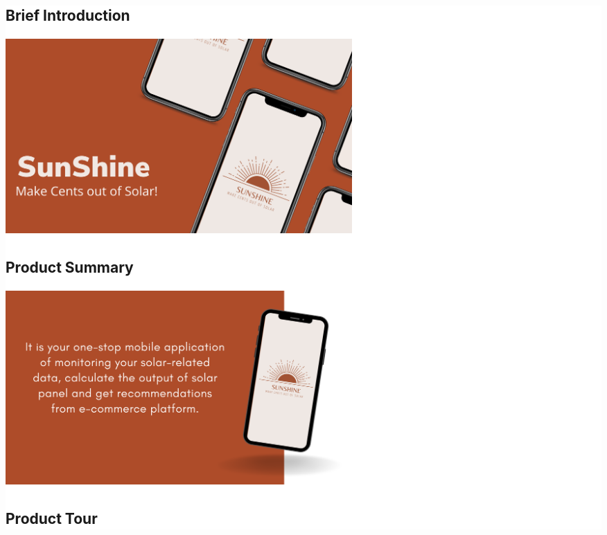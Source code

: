 ## Brief Introduction
<a href="http://www.feedbooks.com/"><img src="images/Page1.svg" width="500"/></a>
<br>

## Product Summary
<a href="http://www.feedbooks.com/"><img src="images/Page2.svg" width="500"/></a>
<br>
## Product Tour
